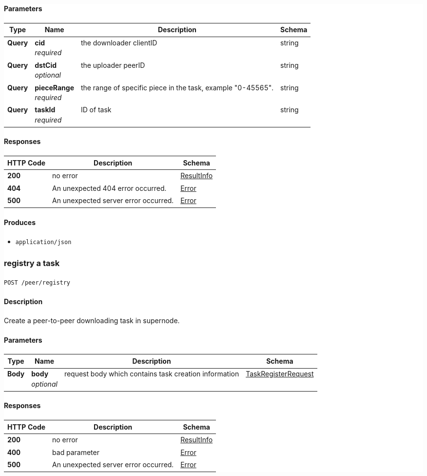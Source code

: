 
#### Parameters

|Type|Name|Description|Schema|
|---|---|---|---|
|**Query**|**cid**  <br>*required*|the downloader clientID|string|
|**Query**|**dstCid**  <br>*optional*|the uploader peerID|string|
|**Query**|**pieceRange**  <br>*required*|the range of specific piece in the task, example "0-45565".|string|
|**Query**|**taskId**  <br>*required*|ID of task|string|


#### Responses

|HTTP Code|Description|Schema|
|---|---|---|
|**200**|no error|[ResultInfo](#resultinfo)|
|**404**|An unexpected 404 error occurred.|[Error](#error)|
|**500**|An unexpected server error occurred.|[Error](#error)|


#### Produces

* `application/json`


<a name="peer-registry-post"></a>
### registry a task
```
POST /peer/registry
```


#### Description
Create a peer-to-peer downloading task in supernode.


#### Parameters

|Type|Name|Description|Schema|
|---|---|---|---|
|**Body**|**body**  <br>*optional*|request body which contains task creation information|[TaskRegisterRequest](#taskregisterrequest)|


#### Responses

|HTTP Code|Description|Schema|
|---|---|---|
|**200**|no error|[ResultInfo](#resultinfo)|
|**400**|bad parameter|[Error](#error)|
|**500**|An unexpected server error occurred.|[Error](#error)|
